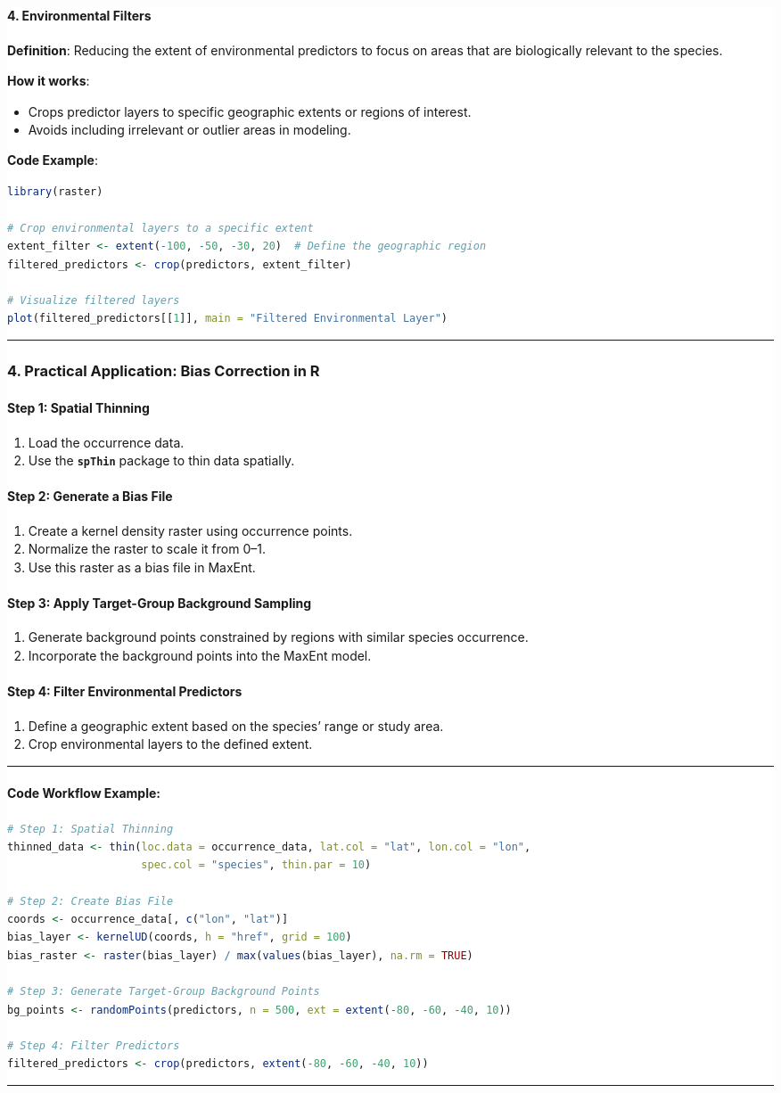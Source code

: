 
#### **4. Environmental Filters**

**Definition**: Reducing the extent of environmental predictors to focus on areas that are biologically relevant to the species.

**How it works**:
- Crops predictor layers to specific geographic extents or regions of interest.
- Avoids including irrelevant or outlier areas in modeling.

**Code Example**:
```r
library(raster)

# Crop environmental layers to a specific extent
extent_filter <- extent(-100, -50, -30, 20)  # Define the geographic region
filtered_predictors <- crop(predictors, extent_filter)

# Visualize filtered layers
plot(filtered_predictors[[1]], main = "Filtered Environmental Layer")
```

---

### **4. Practical Application: Bias Correction in R**

#### **Step 1: Spatial Thinning**
1. Load the occurrence data.
2. Use the **`spThin`** package to thin data spatially.

#### **Step 2: Generate a Bias File**
1. Create a kernel density raster using occurrence points.
2. Normalize the raster to scale it from 0–1.
3. Use this raster as a bias file in MaxEnt.

#### **Step 3: Apply Target-Group Background Sampling**
1. Generate background points constrained by regions with similar species occurrence.
2. Incorporate the background points into the MaxEnt model.

#### **Step 4: Filter Environmental Predictors**
1. Define a geographic extent based on the species’ range or study area.
2. Crop environmental layers to the defined extent.

---

#### **Code Workflow Example**:
```r
# Step 1: Spatial Thinning
thinned_data <- thin(loc.data = occurrence_data, lat.col = "lat", lon.col = "lon",
                     spec.col = "species", thin.par = 10)

# Step 2: Create Bias File
coords <- occurrence_data[, c("lon", "lat")]
bias_layer <- kernelUD(coords, h = "href", grid = 100)
bias_raster <- raster(bias_layer) / max(values(bias_layer), na.rm = TRUE)

# Step 3: Generate Target-Group Background Points
bg_points <- randomPoints(predictors, n = 500, ext = extent(-80, -60, -40, 10))

# Step 4: Filter Predictors
filtered_predictors <- crop(predictors, extent(-80, -60, -40, 10))
```

---
